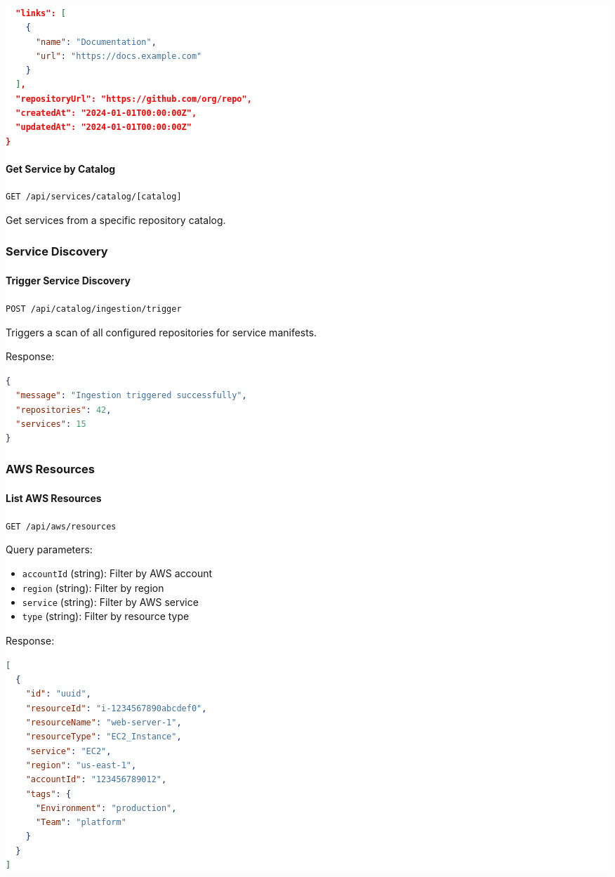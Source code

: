 ```json
  "links": [
    {
      "name": "Documentation",
      "url": "https://docs.example.com"
    }
  ],
  "repositoryUrl": "https://github.com/org/repo",
  "createdAt": "2024-01-01T00:00:00Z",
  "updatedAt": "2024-01-01T00:00:00Z"
}
```

#### Get Service by Catalog
```http
GET /api/services/catalog/[catalog]
```

Get services from a specific repository catalog.

### Service Discovery

#### Trigger Service Discovery
```http
POST /api/catalog/ingestion/trigger
```

Triggers a scan of all configured repositories for service manifests.

Response:
```json
{
  "message": "Ingestion triggered successfully",
  "repositories": 42,
  "services": 15
}
```

### AWS Resources

#### List AWS Resources
```http
GET /api/aws/resources
```

Query parameters:
- `accountId` (string): Filter by AWS account
- `region` (string): Filter by region
- `service` (string): Filter by AWS service
- `type` (string): Filter by resource type

Response:
```json
[
  {
    "id": "uuid",
    "resourceId": "i-1234567890abcdef0",
    "resourceName": "web-server-1",
    "resourceType": "EC2_Instance",
    "service": "EC2",
    "region": "us-east-1",
    "accountId": "123456789012",
    "tags": {
      "Environment": "production",
      "Team": "platform"
    }
  }
]
```